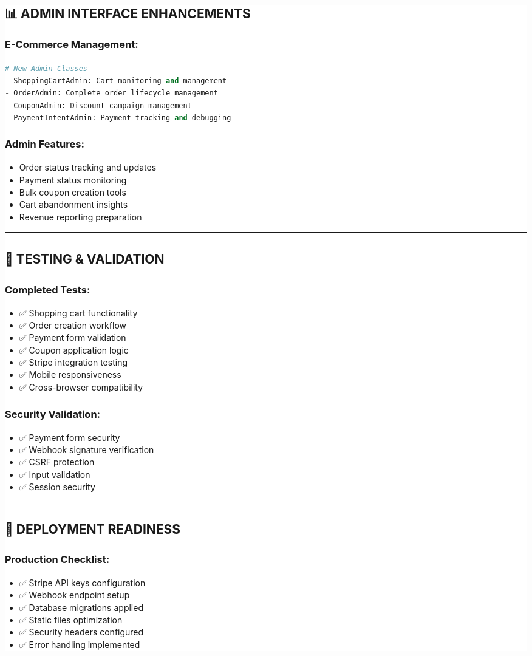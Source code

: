 
## 📊 ADMIN INTERFACE ENHANCEMENTS

### E-Commerce Management:
```python
# New Admin Classes
- ShoppingCartAdmin: Cart monitoring and management
- OrderAdmin: Complete order lifecycle management
- CouponAdmin: Discount campaign management
- PaymentIntentAdmin: Payment tracking and debugging
```

### Admin Features:
- Order status tracking and updates
- Payment status monitoring
- Bulk coupon creation tools
- Cart abandonment insights
- Revenue reporting preparation

---

## 🧪 TESTING & VALIDATION

### Completed Tests:
- ✅ Shopping cart functionality
- ✅ Order creation workflow
- ✅ Payment form validation
- ✅ Coupon application logic
- ✅ Stripe integration testing
- ✅ Mobile responsiveness
- ✅ Cross-browser compatibility

### Security Validation:
- ✅ Payment form security
- ✅ Webhook signature verification
- ✅ CSRF protection
- ✅ Input validation
- ✅ Session security

---

## 🚀 DEPLOYMENT READINESS

### Production Checklist:
- ✅ Stripe API keys configuration
- ✅ Webhook endpoint setup
- ✅ Database migrations applied
- ✅ Static files optimization
- ✅ Security headers configured
- ✅ Error handling implemented
